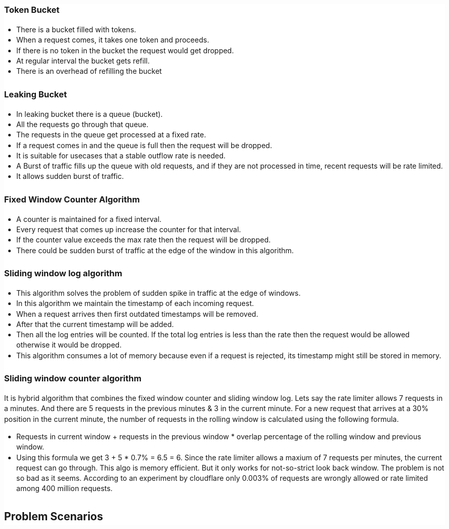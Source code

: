 ### Token Bucket
* There is a bucket filled with tokens.
* When a request comes, it takes one token and proceeds.
* If there is no token in the bucket the request would get dropped.
* At regular interval the bucket gets refill.
* There is an overhead of refilling the bucket

### Leaking Bucket
* In leaking bucket there is a queue (bucket).
* All the requests go through that queue.
* The requests in the queue get processed at a fixed rate.
* If a request comes in and the queue is full then the request will be dropped.
* It is suitable for usecases that a stable outflow rate is needed.
* A Burst of traffic fills up the queue with old requests, and if they are not processed in time, recent requests will be rate limited.
* It allows sudden burst of traffic.

### Fixed Window Counter Algorithm
* A counter is maintained for a fixed interval.
* Every request that comes up increase the counter for that interval.
* If the counter value exceeds the max rate then the request will be dropped.
* There could be sudden burst of traffic at the edge of the window in this algorithm.

### Sliding window log algorithm
* This algorithm solves the problem of sudden spike in traffic at the edge of windows.
* In this algorithm we maintain the timestamp of each incoming request.
* When a request arrives then first outdated timestamps will be removed.
* After that the current timestamp will be added.
* Then all the log entries will be counted. If the total log entries is less than the rate then the request would be allowed otherwise it would be dropped.
* This algorithm consumes a lot of memory because even if a request is rejected, its timestamp might still be stored in memory.

### Sliding window counter algorithm
It is hybrid algorithm  that combines the fixed window counter and sliding window log. Lets say the rate limiter allows 7 requests in a minutes. And there are 5 requests in the previous minutes & 3 in the current minute. For a new request that arrives at a 30% position in the current minute, the number of requests in the rolling window is calculated using the following formula.
* Requests in current window + requests in the previous window * overlap percentage of the rolling window and previous window.
* Using this formula we get 3 + 5 * 0.7% = 6.5 = 6.
Since the rate limiter allows a maxium of 7 requests per minutes, the current request can go through.
This algo is memory efficient. But it only works for not-so-strict look back window. The problem is not so bad as it seems. According to an experiment by cloudflare only 0.003% of requests are wrongly allowed or rate limited among 400 million requests.


## Problem Scenarios
